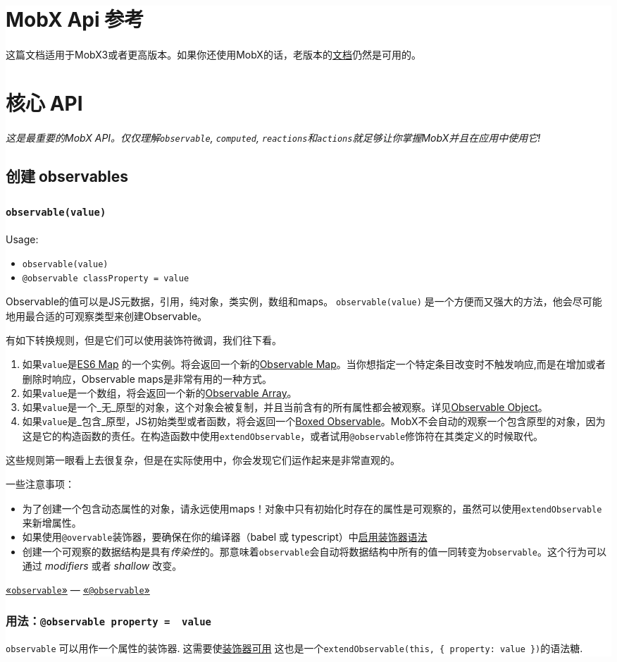 # MobX Api 参考


这篇文档适用于MobX3或者更高版本。如果你还使用MobX的话，老版本的[文档](https://github.com/MobXjs/MobX/blob/7c9e7c86e0c6ead141bb0539d33143d0e1f576dd/docs/refguide/api.md)仍然是可用的。

# 核心 API

_这是最重要的MobX API。仅仅理解`observable`, `computed`, `reactions`和`actions`就足够让你掌握MobX并且在应用中使用它!_


## 创建 observables


### `observable(value)`
Usage:
* `observable(value)`
* `@observable classProperty = value`


Observable的值可以是JS元数据，引用，纯对象，类实例，数组和maps。
`observable(value)` 是一个方便而又强大的方法，他会尽可能地用最合适的可观察类型来创建Observable。

有如下转换规则，但是它们可以使用装饰符微调，我们往下看。

1. 如果`value`是[ES6 Map](https://developer.mozilla.org/en-US/docs/Web/JavaScript/Reference/Global_Objects/Map) 的一个实例。将会返回一个新的[Observable Map](map.md)。当你想指定一个特定条目改变时不触发响应,而是在增加或者删除时响应，Observable maps是非常有用的一种方式。
2. 如果`value`是一个数组，将会返回一个新的[Observable Array](array.md)。
3. 如果`value`是一个_无_原型的对象，这个对象会被复制，并且当前含有的所有属性都会被观察。详见[Observable Object](object.md)。
4. 如果`value`是_包含_原型，JS初始类型或者函数，将会返回一个[Boxed Observable](boxed.md)。MobX不会自动的观察一个包含原型的对象，因为这是它的构造函数的责任。在构造函数中使用`extendObservable`，或者试用`@observable`修饰符在其类定义的时候取代。



这些规则第一眼看上去很复杂，但是在实际使用中，你会发现它们运作起来是非常直观的。

一些注意事项：

* 为了创建一个包含动态属性的对象，请永远使用maps！对象中只有初始化时存在的属性是可观察的，虽然可以使用`extendObservable` 来新增属性。
* 如果使用`@overvable`装饰器，要确保在你的编译器（babel 或 typescript）中[启用装饰器语法](http://MobXjs.github.io/MobX/refguide/observable-decorator.html)
* 创建一个可观察的数据结构是具有*传染性*的。那意味着`observable`会自动将数据结构中所有的值一同转变为`observable`。这个行为可以通过 *modifiers* 或者 *shallow* 改变。


[&laquo;`observable`&raquo;](observable.md)  &mdash;  [&laquo;`@observable`&raquo;](observable-decorator.md)




### 用法：`@observable property =  value`

`observable` 可以用作一个属性的装饰器. 这需要使[装饰器可用](../best/decorators.md) 这也是一个`extendObservable(this, { property: value })`的语法糖.
